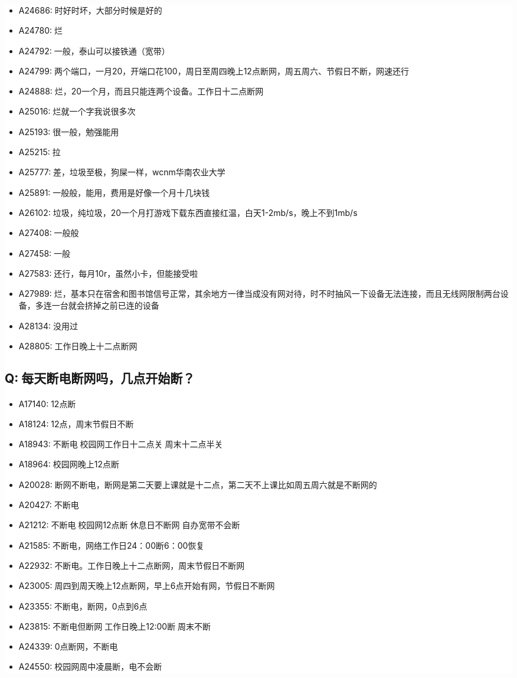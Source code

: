 - A24686: 时好时坏，大部分时候是好的

- A24780: 烂

- A24792: 一般，泰山可以接铁通（宽带）

- A24799: 两个端口，一月20，开端口花100，周日至周四晚上12点断网，周五周六、节假日不断，网速还行

- A24888: 烂，20一个月，而且只能连两个设备。工作日十二点断网

- A25016: 烂就一个字我说很多次

- A25193: 很一般，勉强能用

- A25215: 拉

- A25777: 差，垃圾至极，狗屎一样，wcnm华南农业大学

- A25891: 一般般，能用，费用是好像一个月十几块钱

- A26102: 垃圾，纯垃圾，20一个月打游戏下载东西直接红温，白天1-2mb/s，晚上不到1mb/s

- A27408: 一般般

- A27458: 一般

- A27583: 还行，每月10r，虽然小卡，但能接受啦

- A27989: 烂，基本只在宿舍和图书馆信号正常，其余地方一律当成没有网对待，时不时抽风一下设备无法连接，而且无线网限制两台设备，多连一台就会挤掉之前已连的设备

- A28134: 没用过

- A28805: 工作日晚上十二点断网

## Q: 每天断电断网吗，几点开始断？

- A17140: 12点断

- A18124: 12点，周末节假日不断

- A18943: 不断电 校园网工作日十二点关 周末十二点半关

- A18964: 校园网晚上12点断

- A20028: 断网不断电，断网是第二天要上课就是十二点，第二天不上课比如周五周六就是不断网的

- A20427: 不断电

- A21212: 不断电  校园网12点断  休息日不断网  自办宽带不会断

- A21585: 不断电，网络工作日24：00断6：00恢复

- A22932: 不断电。工作日晚上十二点断网，周末节假日不断网

- A23005: 周四到周天晚上12点断网，早上6点开始有网，节假日不断网

- A23355: 不断电，断网，0点到6点

- A23815: 不断电但断网 工作日晚上12:00断 周末不断

- A24339: 0点断网，不断电

- A24550: 校园网周中凌晨断，电不会断
